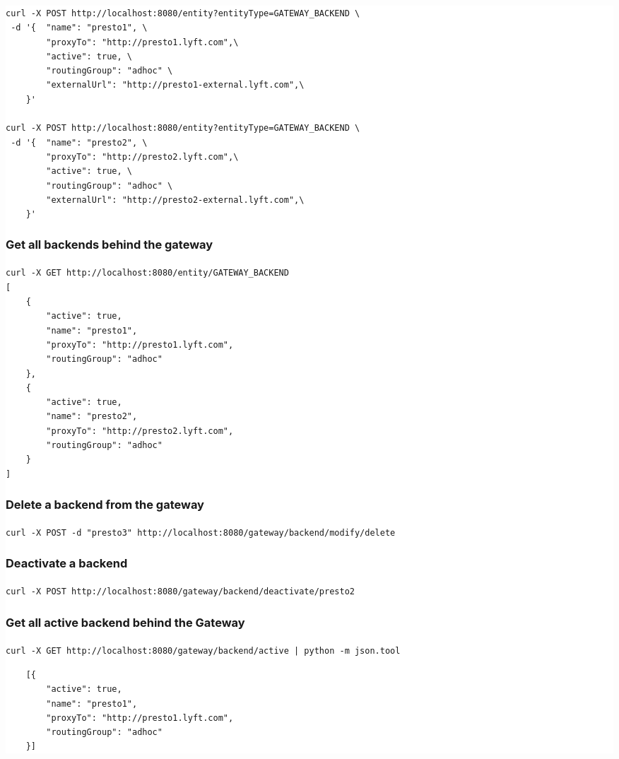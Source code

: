 ```$xslt
curl -X POST http://localhost:8080/entity?entityType=GATEWAY_BACKEND \
 -d '{  "name": "presto1", \ 
        "proxyTo": "http://presto1.lyft.com",\
        "active": true, \
        "routingGroup": "adhoc" \
        "externalUrl": "http://presto1-external.lyft.com",\
    }'

curl -X POST http://localhost:8080/entity?entityType=GATEWAY_BACKEND \
 -d '{  "name": "presto2", \ 
        "proxyTo": "http://presto2.lyft.com",\
        "active": true, \
        "routingGroup": "adhoc" \
        "externalUrl": "http://presto2-external.lyft.com",\
    }'

```


### Get all backends behind the gateway
```$xslt
curl -X GET http://localhost:8080/entity/GATEWAY_BACKEND
[
    {
        "active": true,
        "name": "presto1",
        "proxyTo": "http://presto1.lyft.com",
        "routingGroup": "adhoc"
    },
    {
        "active": true,
        "name": "presto2",
        "proxyTo": "http://presto2.lyft.com",
        "routingGroup": "adhoc"
    }
]
```

### Delete a backend from the gateway

```$xslt
curl -X POST -d "presto3" http://localhost:8080/gateway/backend/modify/delete
```

### Deactivate a backend
```$xslt
curl -X POST http://localhost:8080/gateway/backend/deactivate/presto2
```

### Get all active backend behind the Gateway

`curl -X GET http://localhost:8080/gateway/backend/active | python -m json.tool`
```
    [{
        "active": true,
        "name": "presto1",
        "proxyTo": "http://presto1.lyft.com",
        "routingGroup": "adhoc"
    }]
```
